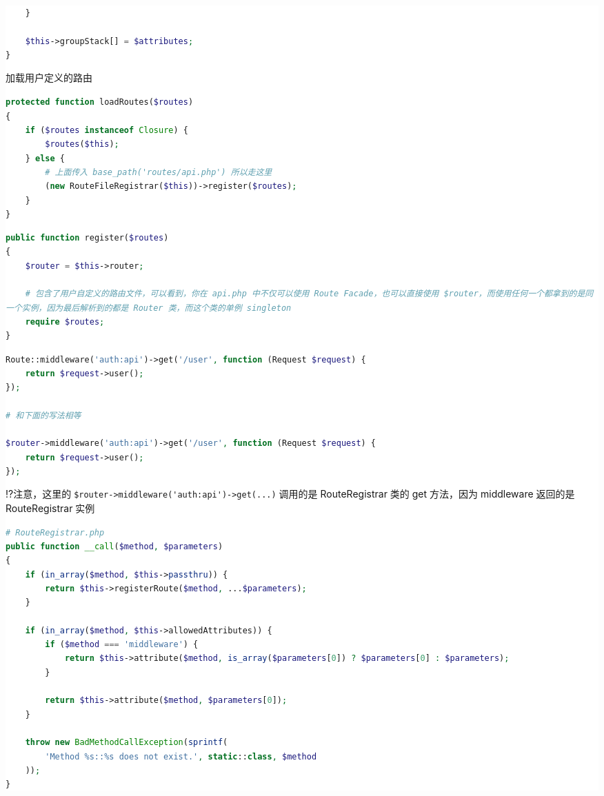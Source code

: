 ```php
    }

    $this->groupStack[] = $attributes;
}
```

加载用户定义的路由

```php
protected function loadRoutes($routes)
{
    if ($routes instanceof Closure) {
        $routes($this);
    } else {
        # 上面传入 base_path('routes/api.php') 所以走这里
        (new RouteFileRegistrar($this))->register($routes);
    }
}
```

```php
public function register($routes)
{
    $router = $this->router;

    # 包含了用户自定义的路由文件，可以看到，你在 api.php 中不仅可以使用 Route Facade，也可以直接使用 $router，而使用任何一个都拿到的是同一个实例，因为最后解析到的都是 Router 类，而这个类的单例 singleton
    require $routes;
}
```

```php
Route::middleware('auth:api')->get('/user', function (Request $request) {
    return $request->user();
});

# 和下面的写法相等

$router->middleware('auth:api')->get('/user', function (Request $request) {
    return $request->user();
});
```

⁉️注意，这里的 `$router->middleware('auth:api')->get(...)` 调用的是 RouteRegistrar 类的 get 方法，因为 middleware 返回的是 RouteRegistrar 实例

```php
# RouteRegistrar.php
public function __call($method, $parameters)
{
    if (in_array($method, $this->passthru)) {
        return $this->registerRoute($method, ...$parameters);
    }

    if (in_array($method, $this->allowedAttributes)) {
        if ($method === 'middleware') {
            return $this->attribute($method, is_array($parameters[0]) ? $parameters[0] : $parameters);
        }

        return $this->attribute($method, $parameters[0]);
    }

    throw new BadMethodCallException(sprintf(
        'Method %s::%s does not exist.', static::class, $method
    ));
}
```